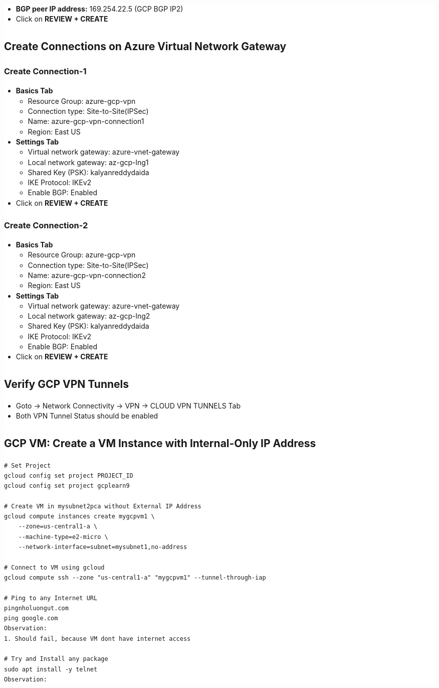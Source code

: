   - **BGP peer IP address:** 169.254.22.5  (GCP BGP IP2)  
- Click on **REVIEW + CREATE**

## Create Connections on Azure Virtual Network Gateway
### Create Connection-1
- **Basics Tab**
  - Resource Group: azure-gcp-vpn
  - Connection type: Site-to-Site(IPSec)
  - Name: azure-gcp-vpn-connection1
  - Region: East US
- **Settings Tab**
  - Virtual network gateway: azure-vnet-gateway
  - Local network gateway: az-gcp-lng1
  - Shared Key (PSK): kalyanreddydaida
  - IKE Protocol: IKEv2
  - Enable BGP: Enabled
- Click on **REVIEW + CREATE**
### Create Connection-2
- **Basics Tab**
  - Resource Group: azure-gcp-vpn
  - Connection type: Site-to-Site(IPSec)
  - Name: azure-gcp-vpn-connection2
  - Region: East US
- **Settings Tab**
  - Virtual network gateway: azure-vnet-gateway
  - Local network gateway: az-gcp-lng2
  - Shared Key (PSK): kalyanreddydaida
  - IKE Protocol: IKEv2
  - Enable BGP: Enabled
- Click on **REVIEW + CREATE**

## Verify GCP VPN Tunnels
- Goto -> Network Connectivity -> VPN -> CLOUD VPN TUNNELS Tab
- Both VPN Tunnel Status should be enabled

## GCP VM: Create a VM Instance with Internal-Only IP Address
```t
# Set Project
gcloud config set project PROJECT_ID
gcloud config set project gcplearn9

# Create VM in mysubnet2pca without External IP Address
gcloud compute instances create mygcpvm1 \
    --zone=us-central1-a \
    --machine-type=e2-micro \
    --network-interface=subnet=mysubnet1,no-address
   
# Connect to VM using gcloud
gcloud compute ssh --zone "us-central1-a" "mygcpvm1" --tunnel-through-iap 

# Ping to any Internet URL
pingnholuongut.com
ping google.com
Observation:
1. Should fail, because VM dont have internet access

# Try and Install any package
sudo apt install -y telnet
Observation:
```